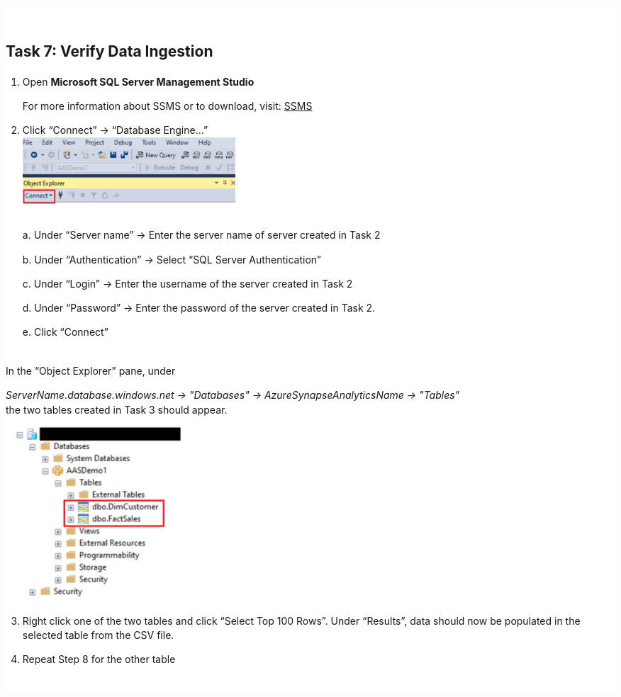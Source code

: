 </br>

##  Task 7: Verify Data Ingestion

1.	Open **Microsoft SQL Server Management Studio**

    For more information about SSMS or to download, visit: [SSMS](https://docs.microsoft.com/en-us/sql/ssms/download-sql-server-management-studio-ssms?view=sql-server-ver15)

2.	Click “Connect” -> “Database Engine…”
</br><img src="./Pictures/pbi25.png" width="300">

    a.	Under “Server name” -> Enter the server name of server created in Task 2
    
    b.	Under “Authentication” -> Select “SQL Server Authentication”
    
    c.	Under “Login” -> Enter the username of the server created in Task 2
    
    d.	Under “Password” -> Enter the password of the server created in Task 2.
    
    e.	Click “Connect”

</br>
In the “Object Explorer” pane, under

*ServerName.database.windows.net -> "Databases" -> AzureSynapseAnalyticsName -> "Tables"* </br>
the two tables created in Task 3 should appear.
</br><img src="./Pictures/pbi26.png" width="250">

3.	Right click one of the two tables and click “Select Top 100 Rows”. 
    Under “Results”, data should now be populated in the selected table from the CSV file.

4.	Repeat Step 8 for the other table

</br>

